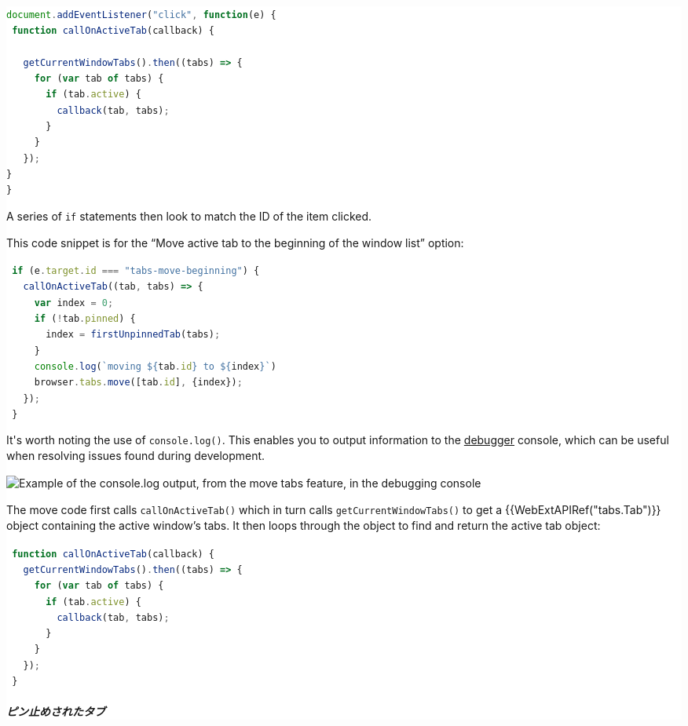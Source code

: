 ```js
document.addEventListener("click", function(e) {
 function callOnActiveTab(callback) {

   getCurrentWindowTabs().then((tabs) => {
     for (var tab of tabs) {
       if (tab.active) {
         callback(tab, tabs);
       }
     }
   });
}
}
```

A series of `if` statements then look to match the ID of the item clicked.

This code snippet is for the “Move active tab to the beginning of the window list” option:

```js
 if (e.target.id === "tabs-move-beginning") {
   callOnActiveTab((tab, tabs) => {
     var index = 0;
     if (!tab.pinned) {
       index = firstUnpinnedTab(tabs);
     }
     console.log(`moving ${tab.id} to ${index}`)
     browser.tabs.move([tab.id], {index});
   });
 }
```

It's worth noting the use of `console.log()`. This enables you to output information to the [debugger](/ja/docs/Mozilla/Add-ons/WebExtensions/Debugging) console, which can be useful when resolving issues found during development.

![Example of the console.log output, from the move tabs feature, in the debugging console](console.png)

The move code first calls `callOnActiveTab()` which in turn calls `getCurrentWindowTabs()` to get a {{WebExtAPIRef("tabs.Tab")}} object containing the active window’s tabs. It then loops through the object to find and return the active tab object:

```js
 function callOnActiveTab(callback) {
   getCurrentWindowTabs().then((tabs) => {
     for (var tab of tabs) {
       if (tab.active) {
         callback(tab, tabs);
       }
     }
   });
 }
```

##### ピン止めされたタブ
